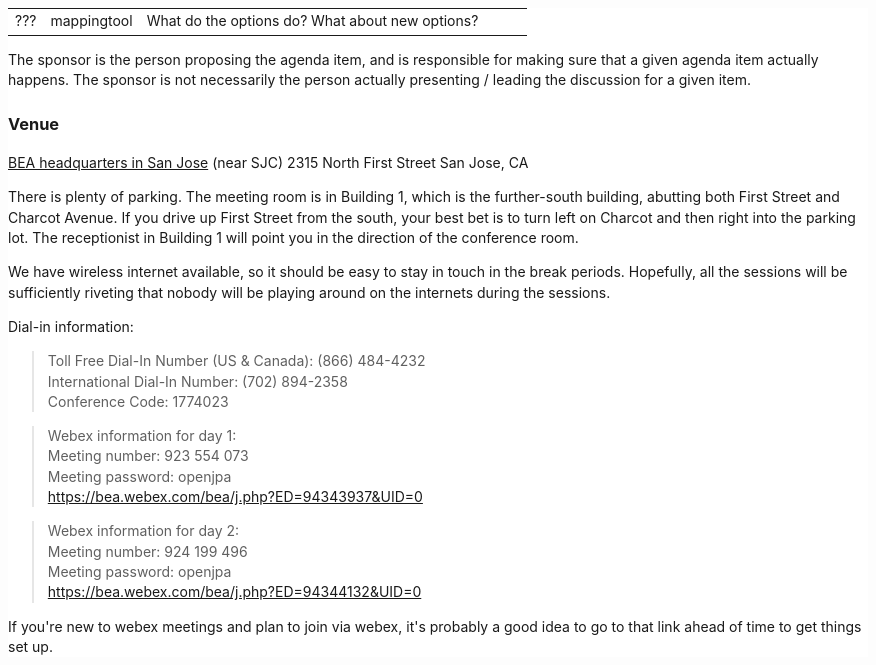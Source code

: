 <table>
<tr><td class="border">???</td><td class="border">mappingtool</td><td class="border">What do the options do? What about new options?</td><td class="border"> </td><td class="border"> </td><td class="border"> </td></tr>
</table>

The sponsor is the person proposing the agenda item, and is responsible for
making sure that a given agenda item actually happens. The sponsor is not
necessarily the person actually presenting / leading the discussion for a
given item.

<a name="OpenJPAUpCloseandPersonal-Venue"></a>

### Venue

[BEA headquarters in San Jose](http://maps.google.com/maps?hl=en&safe=off&client=firefox-a&q=bea&near=San+Jose,+CA&fb=1&cd=1&ie=UTF8&ei=QGmhRq7MBImUjQO27-nGCA&cid=37379388,-121922929,10392251224970924111&li=lmd&z=14&t=m)
 (near SJC)
2315 North First Street
San Jose, CA

There is plenty of parking. The meeting room is in Building 1, which is the
further-south building, abutting both First Street and Charcot Avenue. If
you drive up First Street from the south, your best bet is to turn left on
Charcot and then right into the parking lot. The receptionist in Building 1
will point you in the direction of the conference room.

We have wireless internet available, so it should be easy to stay in touch
in the break periods. Hopefully, all the sessions will be sufficiently
riveting that nobody will be playing around on the internets during the
sessions.

Dial-in information:

> Toll Free Dial-In Number (US & Canada): (866) 484-4232 <br/>
> International Dial-In Number: (702) 894-2358<br/>
> Conference Code: 1774023

> Webex information for day 1:<br/>
> Meeting number: 923 554 073 <br/>
> Meeting password: openjpa <br/>
> <a href="https://bea.webex.com/bea/j.php?ED=94343937&UID=0">https://bea.webex.com/bea/j.php?ED=94343937&UID=0</a> 

> Webex information for day 2:<br/>
> Meeting number: 924 199 496 <br/>
> Meeting password: openjpa <br/>
> <a href="https://bea.webex.com/bea/j.php?ED=94344132&UID=0">https://bea.webex.com/bea/j.php?ED=94344132&UID=0</a>

If you're new to webex meetings and plan to join via webex, it's probably a
good idea to go to that link ahead of time to get things set up.


<a name="OpenJPAUpCloseandPersonal-AttendeeList/LocalTransportationLogistics"></a>
